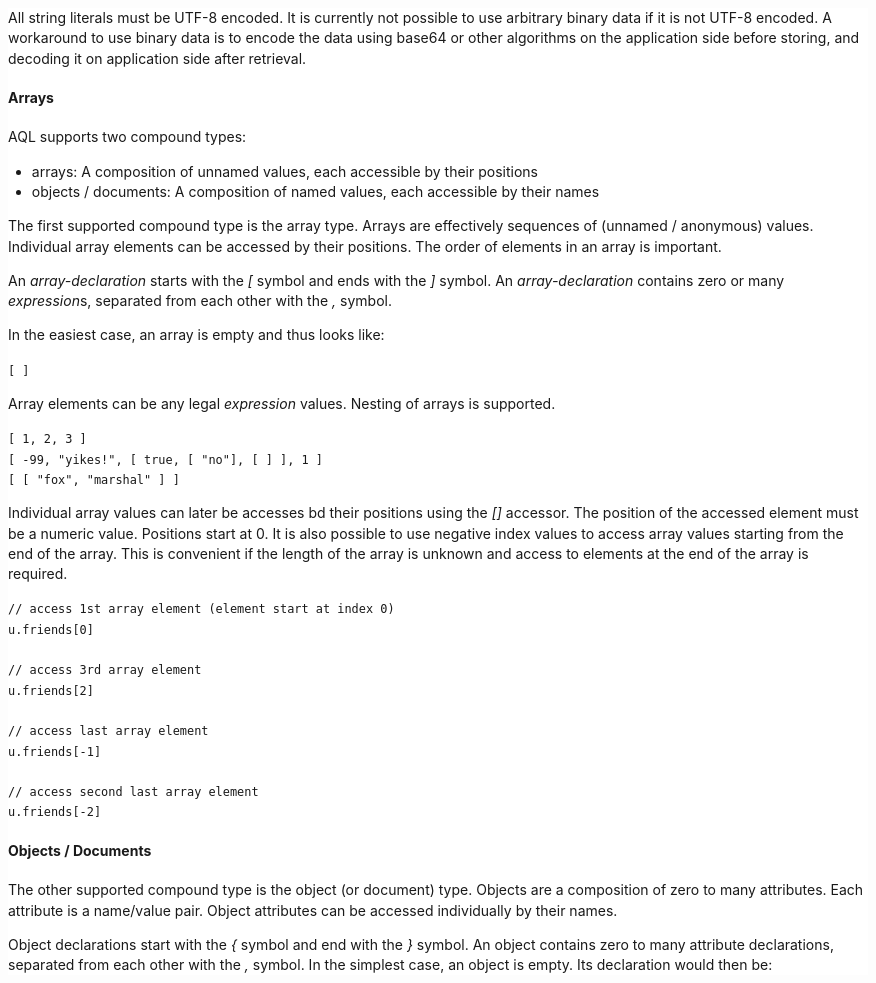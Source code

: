 All string literals must be UTF-8 encoded. It is currently not possible to use
arbitrary binary data if it is not UTF-8 encoded. A workaround to use binary
data is to encode the data using base64 or other algorithms on the application
side before storing, and decoding it on application side after retrieval.

#### Arrays

AQL supports two compound types:

- arrays: A composition of unnamed values, each accessible by their positions
- objects / documents: A composition of named values, each accessible by their names

The first supported compound type is the array type. Arrays are effectively
sequences of (unnamed / anonymous) values. Individual array elements can be
accessed by their positions. The order of elements in an array is important.

An *array-declaration* starts with the *[* symbol and ends with the *]* symbol. An
*array-declaration* contains zero or many *expression*s, separated from each
other with the *,* symbol.

In the easiest case, an array is empty and thus looks like:

    [ ]

Array elements can be any legal *expression* values. Nesting of arrays is
supported.

    [ 1, 2, 3 ]
    [ -99, "yikes!", [ true, [ "no"], [ ] ], 1 ]
    [ [ "fox", "marshal" ] ] 

Individual array values can later be accesses bd their positions using the *[]*
accessor. The position of the accessed element must be a numeric
value. Positions start at 0.  It is also possible to use negative index values
to access array values starting from the end of the array. This is convenient if
the length of the array is unknown and access to elements at the end of the array
is required.

    // access 1st array element (element start at index 0)
    u.friends[0]

    // access 3rd array element
    u.friends[2]

    // access last array element 
    u.friends[-1]

    // access second last array element 
    u.friends[-2]

#### Objects / Documents

The other supported compound type is the object (or document) type. Objects are a
composition of zero to many attributes. Each attribute is a name/value pair.
Object attributes can be accessed individually by their names.

Object declarations start with the *{* symbol and end with the *}* symbol. An
object contains zero to many attribute declarations, separated from each other
with the *,* symbol.  In the simplest case, an object is empty. Its
declaration would then be:
